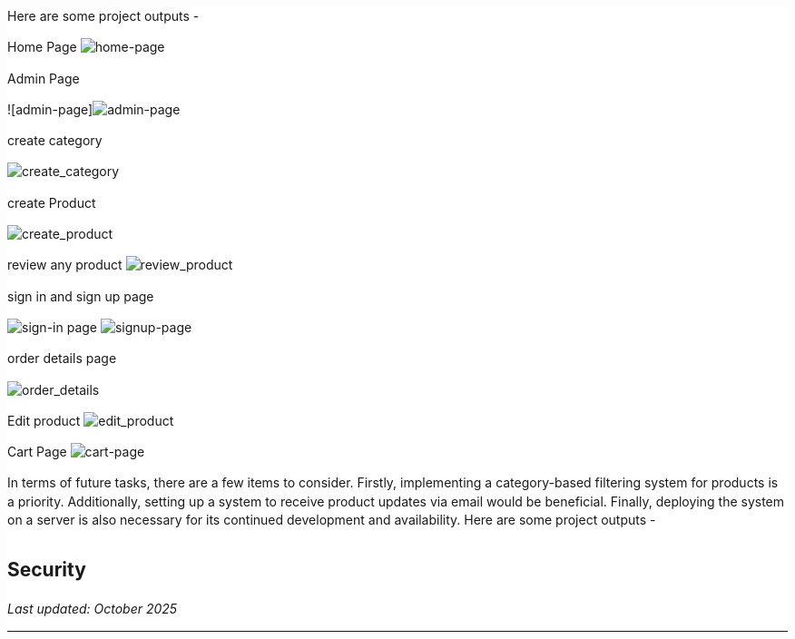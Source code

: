 


Here are some project outputs - 

Home Page
![home-page](https://github.com/user-attachments/assets/c4f66d5b-1d39-4177-8406-03997fe7d4e3)

Admin Page
 
![admin-page]![admin-page](https://github.com/user-attachments/assets/58e1a2a2-a3ec-4e88-af2e-f010460c22dd)


create category

![create_category](https://github.com/user-attachments/assets/67242a52-9b07-4dc7-88a9-b373f438347c)




create Product

![create_product](https://github.com/user-attachments/assets/ade432d6-9477-4feb-87ff-2e9a2487fdaf)



review any product
![review_product](https://github.com/user-attachments/assets/0041d9d8-41a3-41b2-8af3-5a18d309738d)



sign in and sign up page

![sign-in page](https://user-images.githubusercontent.com/65112935/235117853-fe73566e-463a-4aa3-970c-241b09871848.png)
![signup-page](https://user-images.githubusercontent.com/65112935/235117898-c03e57fb-57cf-4ace-a376-2eb7be0a622f.png)

order details page

![order_details](https://github.com/user-attachments/assets/211947c3-477e-4cdc-ad2c-799bdda69a3d)

Edit product
![edit_product](https://github.com/user-attachments/assets/bb72bdcd-e5ab-47c7-ab26-c8b5452a2f16)

Cart Page 
![cart-page](https://github.com/user-attachments/assets/5a5be795-dee8-4098-9fa7-f7667c6f2a17)


In terms of future tasks, there are a few items to consider. Firstly, implementing a category-based filtering system for products is a priority. Additionally, setting up a system to receive product updates via email would be beneficial. Finally, deploying the system on a server is also necessary for its continued development and availability.
Here are some project outputs - 

## Security

_Last updated: October 2025_

---
